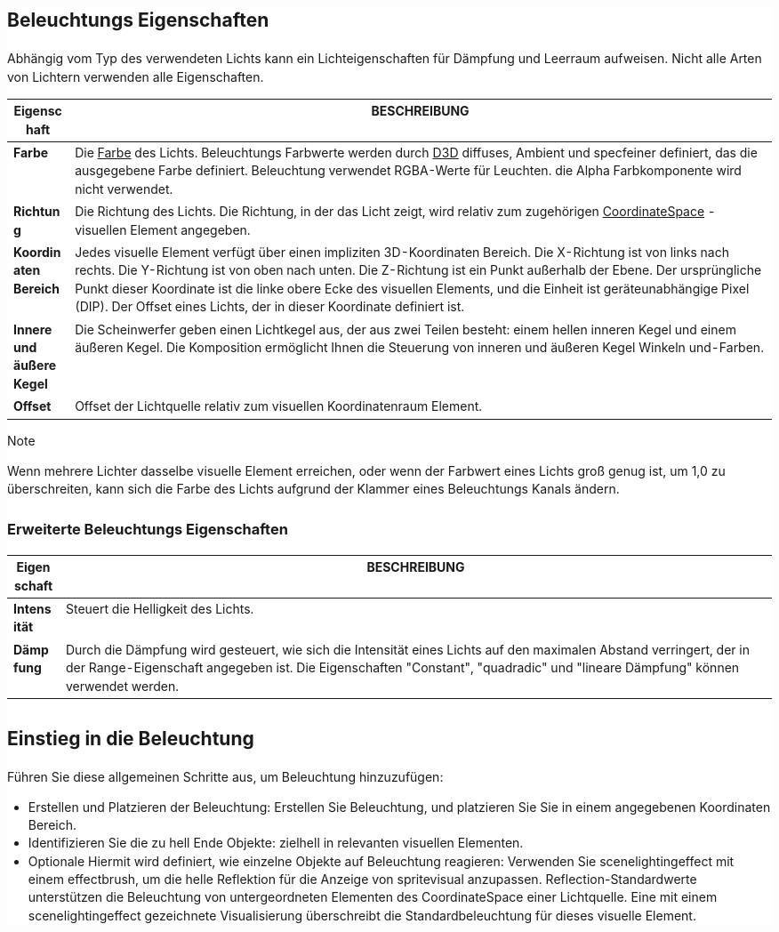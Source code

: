 ## <a name="lighting-properties"></a>Beleuchtungs Eigenschaften

Abhängig vom Typ des verwendeten Lichts kann ein Lichteigenschaften für Dämpfung und Leerraum aufweisen. Nicht alle Arten von Lichtern verwenden alle Eigenschaften.

Eigenschaft | BESCHREIBUNG
--- | ---
**Farbe** | Die [Farbe](/uwp/api/windows.ui.color) des Lichts. Beleuchtungs Farbwerte werden durch [D3D](../graphics-concepts/light-properties.md) diffuses, Ambient und specfeiner definiert, das die ausgegebene Farbe definiert. Beleuchtung verwendet RGBA-Werte für Leuchten. die Alpha Farbkomponente wird nicht verwendet.
**Richtung** | Die Richtung des Lichts. Die Richtung, in der das Licht zeigt, wird relativ zum zugehörigen [CoordinateSpace](/uwp/api/windows.ui.composition.distantlight.coordinatespace) -visuellen Element angegeben.
**Koordinaten Bereich** | Jedes visuelle Element verfügt über einen impliziten 3D-Koordinaten Bereich. Die X-Richtung ist von links nach rechts. Die Y-Richtung ist von oben nach unten. Die Z-Richtung ist ein Punkt außerhalb der Ebene. Der ursprüngliche Punkt dieser Koordinate ist die linke obere Ecke des visuellen Elements, und die Einheit ist geräteunabhängige Pixel (DIP). Der Offset eines Lichts, der in dieser Koordinate definiert ist.
**Innere und äußere Kegel** | Die Scheinwerfer geben einen Lichtkegel aus, der aus zwei Teilen besteht: einem hellen inneren Kegel und einem äußeren Kegel. Die Komposition ermöglicht Ihnen die Steuerung von inneren und äußeren Kegel Winkeln und-Farben.
**Offset** | Offset der Lichtquelle relativ zum visuellen Koordinatenraum Element.

> [!NOTE]
> Wenn mehrere Lichter dasselbe visuelle Element erreichen, oder wenn der Farbwert eines Lichts groß genug ist, um 1,0 zu überschreiten, kann sich die Farbe des Lichts aufgrund der Klammer eines Beleuchtungs Kanals ändern.

### <a name="advanced-lighting-properties"></a>Erweiterte Beleuchtungs Eigenschaften

Eigenschaft | BESCHREIBUNG
--- | ---
**Intensität** | Steuert die Helligkeit des Lichts.
**Dämpfung** | Durch die Dämpfung wird gesteuert, wie sich die Intensität eines Lichts auf den maximalen Abstand verringert, der in der Range-Eigenschaft angegeben ist.  Die Eigenschaften "Constant", "quadradic" und "lineare Dämpfung" können verwendet werden.

## <a name="getting-started-with-lighting"></a>Einstieg in die Beleuchtung

Führen Sie diese allgemeinen Schritte aus, um Beleuchtung hinzuzufügen:

- Erstellen und Platzieren der Beleuchtung: Erstellen Sie Beleuchtung, und platzieren Sie Sie in einem angegebenen Koordinaten Bereich.
- Identifizieren Sie die zu hell Ende Objekte: zielhell in relevanten visuellen Elementen.
- Optionale Hiermit wird definiert, wie einzelne Objekte auf Beleuchtung reagieren: Verwenden Sie scenelightingeffect mit einem effectbrush, um die helle Reflektion für die Anzeige von spritevisual anzupassen. Reflection-Standardwerte unterstützen die Beleuchtung von untergeordneten Elementen des CoordinateSpace einer Lichtquelle.  Eine mit einem scenelightingeffect gezeichnete Visualisierung überschreibt die Standardbeleuchtung für dieses visuelle Element.
